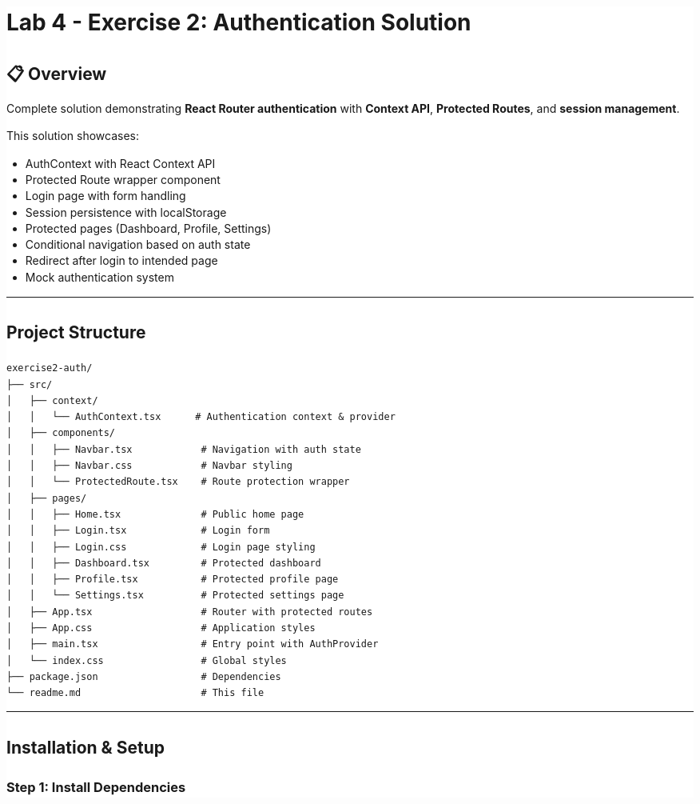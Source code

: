 # Lab 4 - Exercise 2: Authentication Solution

## 📋 Overview

Complete solution demonstrating **React Router authentication** with **Context API**, **Protected Routes**, and **session management**.

This solution showcases:
-  AuthContext with React Context API
-  Protected Route wrapper component
-  Login page with form handling
-  Session persistence with localStorage
-  Protected pages (Dashboard, Profile, Settings)
-  Conditional navigation based on auth state
-  Redirect after login to intended page
-  Mock authentication system

---

##  Project Structure

```
exercise2-auth/
├── src/
│   ├── context/
│   │   └── AuthContext.tsx      # Authentication context & provider
│   ├── components/
│   │   ├── Navbar.tsx            # Navigation with auth state
│   │   ├── Navbar.css            # Navbar styling
│   │   └── ProtectedRoute.tsx    # Route protection wrapper
│   ├── pages/
│   │   ├── Home.tsx              # Public home page
│   │   ├── Login.tsx             # Login form
│   │   ├── Login.css             # Login page styling
│   │   ├── Dashboard.tsx         # Protected dashboard
│   │   ├── Profile.tsx           # Protected profile page
│   │   └── Settings.tsx          # Protected settings page
│   ├── App.tsx                   # Router with protected routes
│   ├── App.css                   # Application styles
│   ├── main.tsx                  # Entry point with AuthProvider
│   └── index.css                 # Global styles
├── package.json                  # Dependencies
└── readme.md                     # This file
```

---

##  Installation & Setup

### Step 1: Install Dependencies
